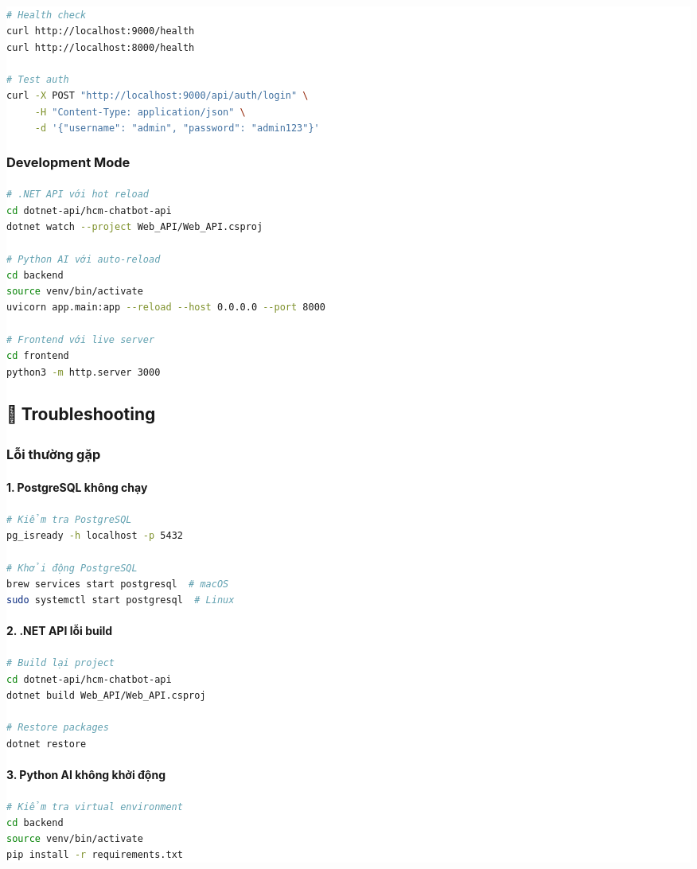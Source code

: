 ```bash
# Health check
curl http://localhost:9000/health
curl http://localhost:8000/health

# Test auth
curl -X POST "http://localhost:9000/api/auth/login" \
     -H "Content-Type: application/json" \
     -d '{"username": "admin", "password": "admin123"}'
```

### Development Mode

```bash
# .NET API với hot reload
cd dotnet-api/hcm-chatbot-api
dotnet watch --project Web_API/Web_API.csproj

# Python AI với auto-reload
cd backend
source venv/bin/activate
uvicorn app.main:app --reload --host 0.0.0.0 --port 8000

# Frontend với live server
cd frontend
python3 -m http.server 3000
```

## 🔧 Troubleshooting

### Lỗi thường gặp

#### 1. PostgreSQL không chạy
```bash
# Kiểm tra PostgreSQL
pg_isready -h localhost -p 5432

# Khởi động PostgreSQL
brew services start postgresql  # macOS
sudo systemctl start postgresql  # Linux
```

#### 2. .NET API lỗi build
```bash
# Build lại project
cd dotnet-api/hcm-chatbot-api
dotnet build Web_API/Web_API.csproj

# Restore packages
dotnet restore
```

#### 3. Python AI không khởi động
```bash
# Kiểm tra virtual environment
cd backend
source venv/bin/activate
pip install -r requirements.txt
```
